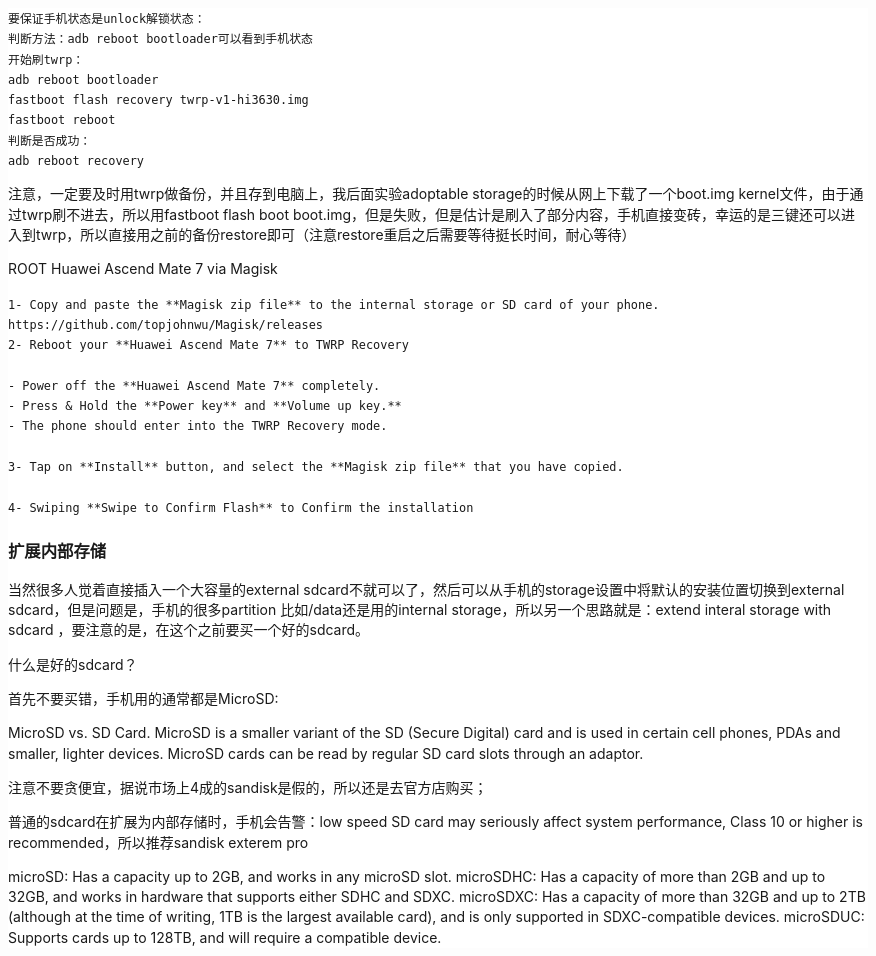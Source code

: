 ```
要保证手机状态是unlock解锁状态：
判断方法：adb reboot bootloader可以看到手机状态
开始刷twrp：
adb reboot bootloader
fastboot flash recovery twrp-v1-hi3630.img
fastboot reboot
判断是否成功：
adb reboot recovery

```

注意，一定要及时用twrp做备份，并且存到电脑上，我后面实验adoptable storage的时候从网上下载了一个boot.img kernel文件，由于通过twrp刷不进去，所以用fastboot flash boot boot.img，但是失败，但是估计是刷入了部分内容，手机直接变砖，幸运的是三键还可以进入到twrp，所以直接用之前的备份restore即可（注意restore重启之后需要等待挺长时间，耐心等待）

ROOT Huawei Ascend Mate 7 via Magisk

```
1- Copy and paste the **Magisk zip file** to the internal storage or SD card of your phone.
https://github.com/topjohnwu/Magisk/releases
2- Reboot your **Huawei Ascend Mate 7** to TWRP Recovery

- Power off the **Huawei Ascend Mate 7** completely.
- Press & Hold the **Power key** and **Volume up key.**
- The phone should enter into the TWRP Recovery mode.

3- Tap on **Install** button, and select the **Magisk zip file** that you have copied.

4- Swiping **Swipe to Confirm Flash** to Confirm the installation
```





### 扩展内部存储

当然很多人觉着直接插入一个大容量的external sdcard不就可以了，然后可以从手机的storage设置中将默认的安装位置切换到external sdcard，但是问题是，手机的很多partition 比如/data还是用的internal storage，所以另一个思路就是：extend interal storage with sdcard ，要注意的是，在这个之前要买一个好的sdcard。

什么是好的sdcard？

首先不要买错，手机用的通常都是MicroSD:

MicroSD vs. SD Card. MicroSD is a smaller variant of the SD (Secure Digital) card and is used in certain cell phones, PDAs and smaller, lighter devices. MicroSD cards can be read by regular SD card slots through an adaptor.

注意不要贪便宜，据说市场上4成的sandisk是假的，所以还是去官方店购买；

普通的sdcard在扩展为内部存储时，手机会告警：low speed SD card may seriously affect system performance, Class 10 or higher is recommended，所以推荐sandisk exterem pro

microSD: Has a capacity up to 2GB, and works in any microSD slot.
microSDHC: Has a capacity of more than 2GB and up to 32GB, and works in hardware that supports either SDHC and SDXC.
microSDXC: Has a capacity of more than 32GB and up to 2TB (although at the time of writing, 1TB is the largest available card), and is only supported in SDXC-compatible devices.
microSDUC: Supports cards up to 128TB, and will require a compatible device.
